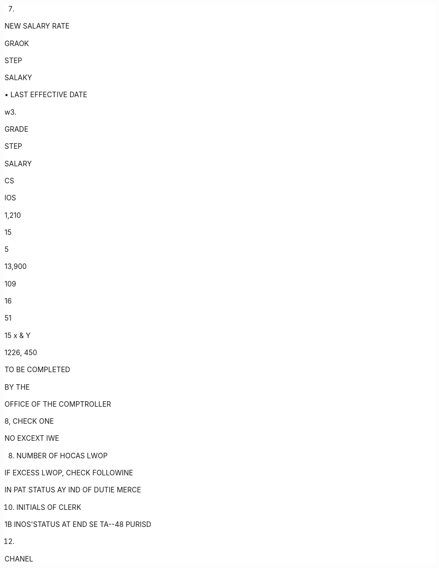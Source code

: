 7.

NEW SALARY RATE

GRAOK

STEP

SALAKY

• LAST EFFECTIVE DATE

w3.

GRADE

STEP

SALARY

CS

lOS

1,210

15

5

13,900

109

16

51

15 x & Y

1226, 450

TO BE COMPLETED

BY THE

OFFICE OF THE COMPTROLLER

8, CHECK ONE

NO EXCEXT IWE

8. NUMBER OF HOCAS LWOP

IF EXCESS LWOP, CHECK FOLLOWINE

IN PAT STATUS AY IND OF DUTIE MERCE

10. INITIALS OF CLERK

1B INOS'STATUS AT END SE TA--48 PURISD

12.

CHANEL
